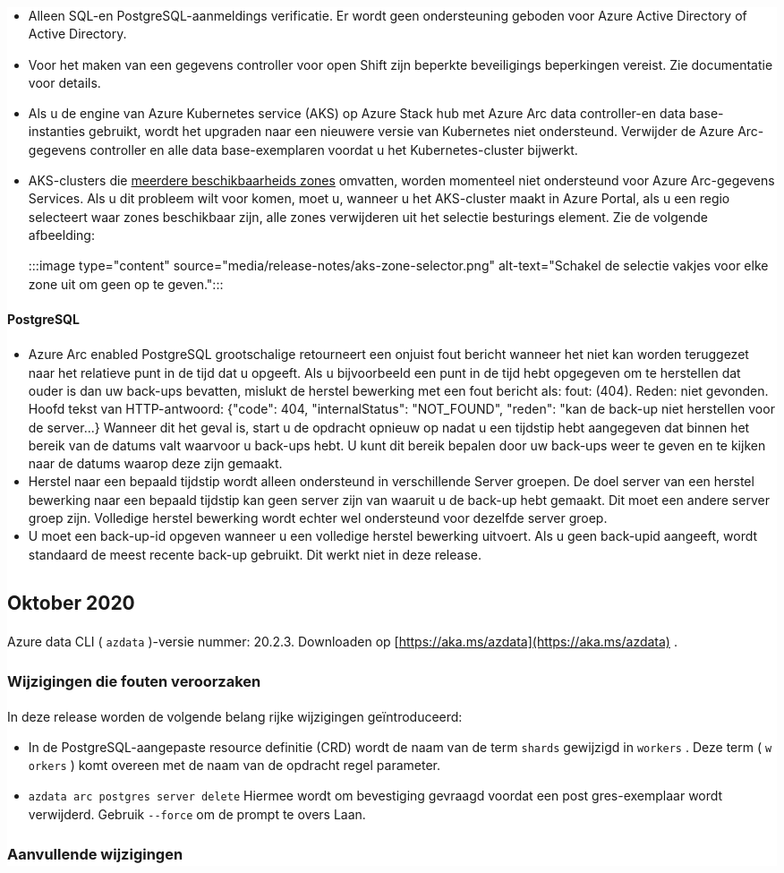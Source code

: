- Alleen SQL-en PostgreSQL-aanmeldings verificatie.  Er wordt geen ondersteuning geboden voor Azure Active Directory of Active Directory.
- Voor het maken van een gegevens controller voor open Shift zijn beperkte beveiligings beperkingen vereist.  Zie documentatie voor details.
- Als u de engine van Azure Kubernetes service (AKS) op Azure Stack hub met Azure Arc data controller-en data base-instanties gebruikt, wordt het upgraden naar een nieuwere versie van Kubernetes niet ondersteund. Verwijder de Azure Arc-gegevens controller en alle data base-exemplaren voordat u het Kubernetes-cluster bijwerkt.
- AKS-clusters die [meerdere beschikbaarheids zones](../../aks/availability-zones.md) omvatten, worden momenteel niet ondersteund voor Azure Arc-gegevens Services. Als u dit probleem wilt voor komen, moet u, wanneer u het AKS-cluster maakt in Azure Portal, als u een regio selecteert waar zones beschikbaar zijn, alle zones verwijderen uit het selectie besturings element. Zie de volgende afbeelding:

   :::image type="content" source="media/release-notes/aks-zone-selector.png" alt-text="Schakel de selectie vakjes voor elke zone uit om geen op te geven.":::

#### <a name="postgresql"></a>PostgreSQL

- Azure Arc enabled PostgreSQL grootschalige retourneert een onjuist fout bericht wanneer het niet kan worden teruggezet naar het relatieve punt in de tijd dat u opgeeft. Als u bijvoorbeeld een punt in de tijd hebt opgegeven om te herstellen dat ouder is dan uw back-ups bevatten, mislukt de herstel bewerking met een fout bericht als: fout: (404). Reden: niet gevonden. Hoofd tekst van HTTP-antwoord: {"code": 404, "internalStatus": "NOT_FOUND", "reden": "kan de back-up niet herstellen voor de server...}
Wanneer dit het geval is, start u de opdracht opnieuw op nadat u een tijdstip hebt aangegeven dat binnen het bereik van de datums valt waarvoor u back-ups hebt. U kunt dit bereik bepalen door uw back-ups weer te geven en te kijken naar de datums waarop deze zijn gemaakt.
- Herstel naar een bepaald tijdstip wordt alleen ondersteund in verschillende Server groepen. De doel server van een herstel bewerking naar een bepaald tijdstip kan geen server zijn van waaruit u de back-up hebt gemaakt. Dit moet een andere server groep zijn. Volledige herstel bewerking wordt echter wel ondersteund voor dezelfde server groep.
- U moet een back-up-id opgeven wanneer u een volledige herstel bewerking uitvoert. Als u geen back-upid aangeeft, wordt standaard de meest recente back-up gebruikt. Dit werkt niet in deze release.

## <a name="october-2020"></a>Oktober 2020 

Azure data CLI ( `azdata` )-versie nummer: 20.2.3. Downloaden op [https://aka.ms/azdata](https://aka.ms/azdata) .

### <a name="breaking-changes"></a>Wijzigingen die fouten veroorzaken

In deze release worden de volgende belang rijke wijzigingen geïntroduceerd: 

* In de PostgreSQL-aangepaste resource definitie (CRD) wordt de naam van de term `shards` gewijzigd in `workers` . Deze term ( `workers` ) komt overeen met de naam van de opdracht regel parameter.

* `azdata arc postgres server delete` Hiermee wordt om bevestiging gevraagd voordat een post gres-exemplaar wordt verwijderd.  Gebruik `--force` om de prompt te overs Laan.

### <a name="additional-changes"></a>Aanvullende wijzigingen
